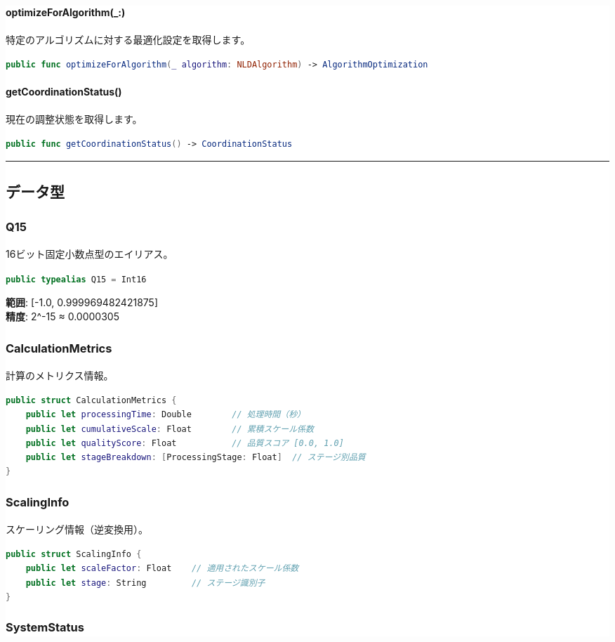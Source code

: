 #### optimizeForAlgorithm(_:)

特定のアルゴリズムに対する最適化設定を取得します。

```swift
public func optimizeForAlgorithm(_ algorithm: NLDAlgorithm) -> AlgorithmOptimization
```

#### getCoordinationStatus()

現在の調整状態を取得します。

```swift
public func getCoordinationStatus() -> CoordinationStatus
```

---

## データ型

### Q15

16ビット固定小数点型のエイリアス。

```swift
public typealias Q15 = Int16
```

**範囲**: [-1.0, 0.999969482421875]  
**精度**: 2^-15 ≈ 0.0000305

### CalculationMetrics

計算のメトリクス情報。

```swift
public struct CalculationMetrics {
    public let processingTime: Double        // 処理時間（秒）
    public let cumulativeScale: Float        // 累積スケール係数
    public let qualityScore: Float           // 品質スコア [0.0, 1.0]
    public let stageBreakdown: [ProcessingStage: Float]  // ステージ別品質
}
```

### ScalingInfo

スケーリング情報（逆変換用）。

```swift
public struct ScalingInfo {
    public let scaleFactor: Float    // 適用されたスケール係数
    public let stage: String         // ステージ識別子
}
```

### SystemStatus
